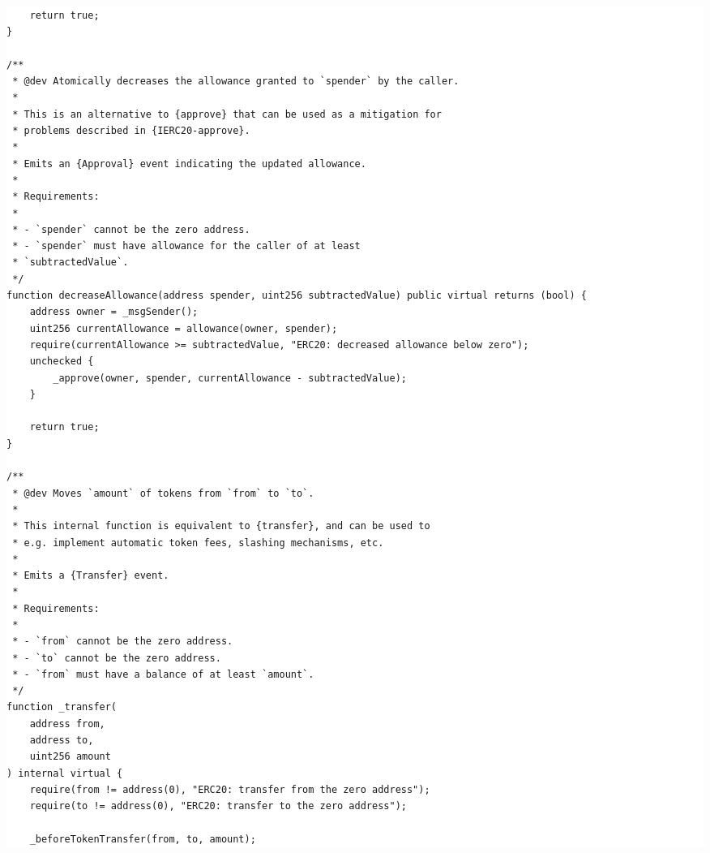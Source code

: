         return true;
    }

    /**
     * @dev Atomically decreases the allowance granted to `spender` by the caller.
     *
     * This is an alternative to {approve} that can be used as a mitigation for
     * problems described in {IERC20-approve}.
     *
     * Emits an {Approval} event indicating the updated allowance.
     *
     * Requirements:
     *
     * - `spender` cannot be the zero address.
     * - `spender` must have allowance for the caller of at least
     * `subtractedValue`.
     */
    function decreaseAllowance(address spender, uint256 subtractedValue) public virtual returns (bool) {
        address owner = _msgSender();
        uint256 currentAllowance = allowance(owner, spender);
        require(currentAllowance >= subtractedValue, "ERC20: decreased allowance below zero");
        unchecked {
            _approve(owner, spender, currentAllowance - subtractedValue);
        }

        return true;
    }

    /**
     * @dev Moves `amount` of tokens from `from` to `to`.
     *
     * This internal function is equivalent to {transfer}, and can be used to
     * e.g. implement automatic token fees, slashing mechanisms, etc.
     *
     * Emits a {Transfer} event.
     *
     * Requirements:
     *
     * - `from` cannot be the zero address.
     * - `to` cannot be the zero address.
     * - `from` must have a balance of at least `amount`.
     */
    function _transfer(
        address from,
        address to,
        uint256 amount
    ) internal virtual {
        require(from != address(0), "ERC20: transfer from the zero address");
        require(to != address(0), "ERC20: transfer to the zero address");

        _beforeTokenTransfer(from, to, amount);
